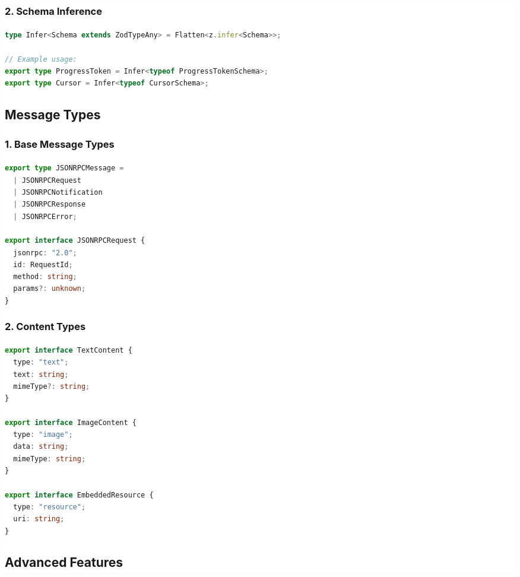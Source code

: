 ### 2. Schema Inference

```typescript
type Infer<Schema extends ZodTypeAny> = Flatten<z.infer<Schema>>;

// Example usage:
export type ProgressToken = Infer<typeof ProgressTokenSchema>;
export type Cursor = Infer<typeof CursorSchema>;
```

## Message Types

### 1. Base Message Types

```typescript
export type JSONRPCMessage =
  | JSONRPCRequest
  | JSONRPCNotification
  | JSONRPCResponse
  | JSONRPCError;

export interface JSONRPCRequest {
  jsonrpc: "2.0";
  id: RequestId;
  method: string;
  params?: unknown;
}
```

### 2. Content Types

```typescript
export interface TextContent {
  type: "text";
  text: string;
  mimeType?: string;
}

export interface ImageContent {
  type: "image";
  data: string;
  mimeType: string;
}

export interface EmbeddedResource {
  type: "resource";
  uri: string;
}
```

## Advanced Features
